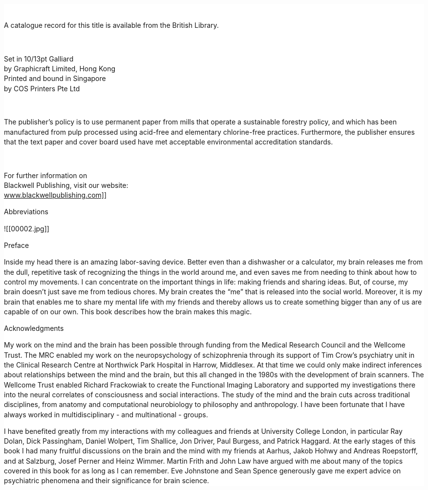    

A catalogue record for this title is available from the British Library.

   

Set in 10/13pt Galliard  
by Graphicraft Limited, Hong Kong  
Printed and bound in Singapore  
by COS Printers Pte Ltd

   

The publisher’s policy is to use permanent paper from mills that operate a sustainable forestry policy, and which has been manufactured from pulp processed using acid-free and elementary chlorine-free practices. Furthermore, the publisher ensures that the text paper and cover board used have met acceptable environmental accreditation standards.

   

For further information on  
Blackwell Publishing, visit our website:  
www.blackwellpublishing.com]]   

Abbreviations

![[00002.jpg]]   

Preface

Inside my head there is an amazing labor-saving device. Better even than a dishwasher or a calculator, my brain releases me from the dull, repetitive task of recognizing the things in the world around me, and even saves me from needing to think about how to control my movements. I can concentrate on the important things in life: making friends and sharing ideas. But, of course, my brain doesn’t just save me from tedious chores. My brain creates the “me” that is released into the social world. Moreover, it is my brain that enables me to share my mental life with my friends and thereby allows us to create something bigger than any of us are capable of on our own. This book describes how the brain makes this magic.   

Acknowledgments

My work on the mind and the brain has been possible through funding from the Medical Research Council and the Wellcome Trust. The MRC enabled my work on the neuropsychology of schizophrenia through its support of Tim Crow’s psychiatry unit in the Clinical Research Centre at Northwick Park Hospital in Harrow, Middlesex. At that time we could only make indirect inferences about relationships between the mind and the brain, but this all changed in the 1980s with the development of brain scanners. The Wellcome Trust enabled Richard Frackowiak to create the Functional Imaging Laboratory and supported my investigations there into the neural correlates of consciousness and social interactions. The study of the mind and the brain cuts across traditional disciplines, from anatomy and computational neurobiology to philosophy and anthropology. I have been fortunate that I have always worked in multidisciplinary - and multinational - groups.

I have benefited greatly from my interactions with my colleagues and friends at University College London, in particular Ray Dolan, Dick Passingham, Daniel Wolpert, Tim Shallice, Jon Driver, Paul Burgess, and Patrick Haggard. At the early stages of this book I had many fruitful discussions on the brain and the mind with my friends at Aarhus, Jakob Hohwy and Andreas Roepstorff, and at Salzburg, Josef Perner and Heinz Wimmer. Martin Frith and John Law have argued with me about many of the topics covered in this book for as long as I can remember. Eve Johnstone and Sean Spence generously gave me expert advice on psychiatric phenomena and their significance for brain science.
